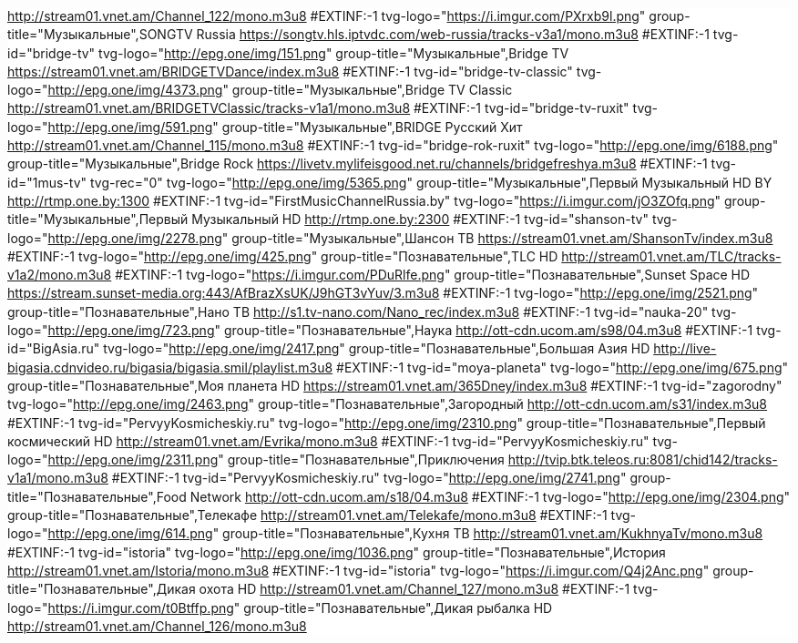 http://stream01.vnet.am/Channel_122/mono.m3u8
#EXTINF:-1 tvg-logo="https://i.imgur.com/PXrxb9l.png" group-title="Музыкальные",SONGTV Russia
https://songtv.hls.iptvdc.com/web-russia/tracks-v3a1/mono.m3u8
#EXTINF:-1 tvg-id="bridge-tv" tvg-logo="http://epg.one/img/151.png" group-title="Музыкальные",Bridge TV
https://stream01.vnet.am/BRIDGETVDance/index.m3u8
#EXTINF:-1 tvg-id="bridge-tv-classic" tvg-logo="http://epg.one/img/4373.png" group-title="Музыкальные",Bridge TV Classic
http://stream01.vnet.am/BRIDGETVClassic/tracks-v1a1/mono.m3u8
#EXTINF:-1 tvg-id="bridge-tv-ruxit" tvg-logo="http://epg.one/img/591.png" group-title="Музыкальные",BRIDGE Русский Хит
http://stream01.vnet.am/Channel_115/mono.m3u8
#EXTINF:-1 tvg-id="bridge-rok-ruxit" tvg-logo="http://epg.one/img/6188.png" group-title="Музыкальные",Bridge Rock
https://livetv.mylifeisgood.net.ru/channels/bridgefreshya.m3u8
#EXTINF:-1 tvg-id="1mus-tv" tvg-rec="0" tvg-logo="http://epg.one/img/5365.png" group-title="Музыкальные",Первый Музыкальный HD BY
http://rtmp.one.by:1300
#EXTINF:-1 tvg-id="FirstMusicChannelRussia.by" tvg-logo="https://i.imgur.com/jO3ZOfq.png" group-title="Музыкальные",Первый Музыкальный HD
http://rtmp.one.by:2300
#EXTINF:-1 tvg-id="shanson-tv" tvg-logo="http://epg.one/img/2278.png" group-title="Музыкальные",Шансон ТВ
https://stream01.vnet.am/ShansonTv/index.m3u8
#EXTINF:-1 tvg-logo="http://epg.one/img/425.png" group-title="Познавательные",TLC HD
http://stream01.vnet.am/TLC/tracks-v1a2/mono.m3u8
#EXTINF:-1 tvg-logo="https://i.imgur.com/PDuRlfe.png" group-title="Познавательные",Sunset Space HD
https://stream.sunset-media.org:443/AfBrazXsUK/J9hGT3vYuv/3.m3u8
#EXTINF:-1 tvg-logo="http://epg.one/img/2521.png" group-title="Познавательные",Нано ТВ
http://s1.tv-nano.com/Nano_rec/index.m3u8
#EXTINF:-1 tvg-id="nauka-20" tvg-logo="http://epg.one/img/723.png" group-title="Познавательные",Наука 
http://ott-cdn.ucom.am/s98/04.m3u8
#EXTINF:-1 tvg-id="BigAsia.ru" tvg-logo="http://epg.one/img/2417.png" group-title="Познавательные",Большая Азия HD
http://live-bigasia.cdnvideo.ru/bigasia/bigasia.smil/playlist.m3u8
#EXTINF:-1 tvg-id="moya-planeta" tvg-logo="http://epg.one/img/675.png" group-title="Познавательные",Моя планета HD
https://stream01.vnet.am/365Dney/index.m3u8
#EXTINF:-1 tvg-id="zagorodny" tvg-logo="http://epg.one/img/2463.png" group-title="Познавательные",Загородный
http://ott-cdn.ucom.am/s31/index.m3u8
#EXTINF:-1 tvg-id="PervyyKosmicheskiy.ru" tvg-logo="http://epg.one/img/2310.png" group-title="Познавательные",Первый космический HD
http://stream01.vnet.am/Evrika/mono.m3u8
#EXTINF:-1 tvg-id="PervyyKosmicheskiy.ru" tvg-logo="http://epg.one/img/2311.png" group-title="Познавательные",Приключения
http://tvip.btk.teleos.ru:8081/chid142/tracks-v1a1/mono.m3u8
#EXTINF:-1 tvg-id="PervyyKosmicheskiy.ru" tvg-logo="http://epg.one/img/2741.png" group-title="Познавательные",Food Network 
http://ott-cdn.ucom.am/s18/04.m3u8
#EXTINF:-1 tvg-logo="http://epg.one/img/2304.png" group-title="Познавательные",Телекафе
http://stream01.vnet.am/Telekafe/mono.m3u8
#EXTINF:-1 tvg-logo="http://epg.one/img/614.png" group-title="Познавательные",Кухня ТВ
http://stream01.vnet.am/KukhnyaTv/mono.m3u8
#EXTINF:-1 tvg-id="istoria" tvg-logo="http://epg.one/img/1036.png" group-title="Познавательные",История
http://stream01.vnet.am/Istoria/mono.m3u8
#EXTINF:-1 tvg-id="istoria" tvg-logo="https://i.imgur.com/Q4j2Anc.png" group-title="Познавательные",Дикая охота HD
http://stream01.vnet.am/Channel_127/mono.m3u8
#EXTINF:-1 tvg-logo="https://i.imgur.com/t0Btffp.png" group-title="Познавательные",Дикая рыбалка HD
http://stream01.vnet.am/Channel_126/mono.m3u8